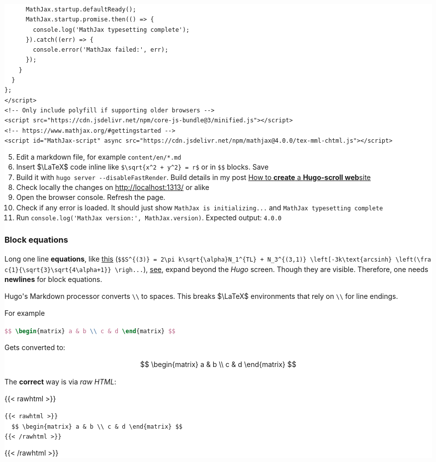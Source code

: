 ```
      MathJax.startup.defaultReady();
      MathJax.startup.promise.then(() => {
        console.log('MathJax typesetting complete');
      }).catch((err) => {
        console.error('MathJax failed:', err);
      });
    }
  }
};
</script>
<!-- Only include polyfill if supporting older browsers -->
<script src="https://cdn.jsdelivr.net/npm/core-js-bundle@3/minified.js"></script>
<!-- https://www.mathjax.org/#gettingstarted -->
<script id="MathJax-script" async src="https://cdn.jsdelivr.net/npm/mathjax@4.0.0/tex-mml-chtml.js"></script>
```

5. Edit a markdown file, for example `content/en/*.md`
6. Insert $\LaTeX$ code inline like `$\sqrt{x^2 + y^2} = r$` or in `$$` blocks. Save
7. Build it with `hugo server --disableFastRender`.
Build details in my post [How to **create** a **Hugo-scroll web**site](/blogs/create_hugo_website/)
8. Check locally the changes on [http://localhost:1313/](http://localhost:1313/) or alike
9. Open the browser console. Refresh the page.
10. Check if any error is loaded. It should just show `MathJax is initializing...` and `MathJax typesetting complete`
11. Run `console.log('MathJax version:', MathJax.version)`. Expected output: `4.0.0`

### Block equations

Long one line **equations**, like [this](https://github.com/acgetchell/blog/blob/56b8c03c0f66dbd1636c7b314a696400d59f8cc7/content/posts/designing-a-metropolis-class.md?plain=1#L93)
(`$$S^{(3)} = 2\pi k\sqrt{\alpha}N_1^{TL} + N_3^{(3,1)} \left[-3k\text{arcsinh} \left(\frac{1}{\sqrt{3}\sqrt{4\alpha+1}} \righ...`),
[see](https://www.adamgetchell.org/posts/designing-a-metropolis-class/#:~:text=The%20CDT%20action%20is%20then%20based%20on%20the%20Regge%20action),
expand beyond the *Hugo* screen. Though they are visible.
Therefore, one needs **newlines** for block equations.

Hugo's Markdown processor converts `\\` to spaces.
This breaks $\LaTeX$ environments that rely on `\\` for line endings.

For example
```tex
$$ \begin{matrix} a & b \\ c & d \end{matrix} $$
```

Gets converted to:

$$ \begin{matrix} a & b \\ c & d \end{matrix} $$

The **correct** way is via *raw HTML*:



{{< rawhtml >}}
<div class="html-content">
  <pre><code>&#123;&#123;&#60; rawhtml &#62;&#125;&#125;
  $$ \begin{matrix} a & b \\ c & d \end{matrix} $$
&#123;&#123;&#60; /rawhtml &#62;&#125;&#125;</code></pre>
</div>
{{< /rawhtml >}}
